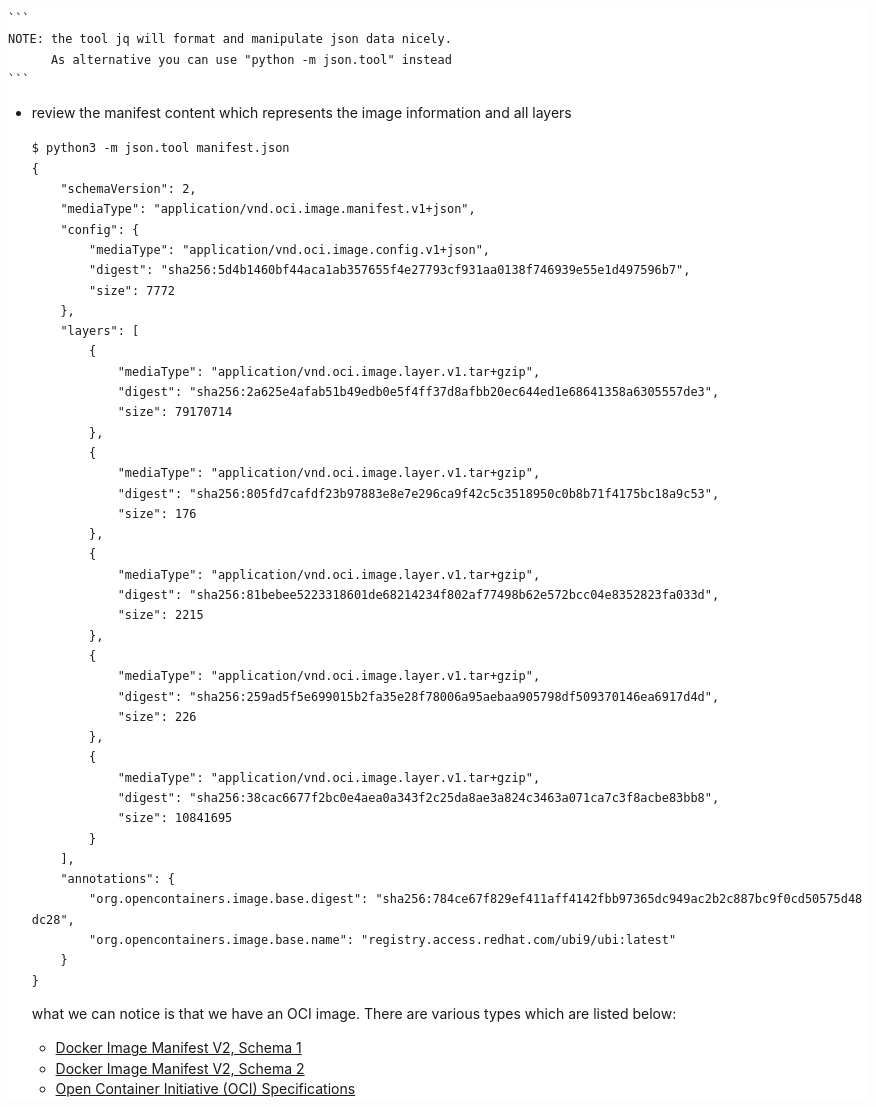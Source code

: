     ```
    NOTE: the tool jq will format and manipulate json data nicely. 
          As alternative you can use "python -m json.tool" instead
    ```
 - review the manifest content which represents the image information and all layers

    ```
    $ python3 -m json.tool manifest.json 
	{
	    "schemaVersion": 2,
	    "mediaType": "application/vnd.oci.image.manifest.v1+json",
	    "config": {
	        "mediaType": "application/vnd.oci.image.config.v1+json",
	        "digest": "sha256:5d4b1460bf44aca1ab357655f4e27793cf931aa0138f746939e55e1d497596b7",
	        "size": 7772
	    },
	    "layers": [
	        {
	            "mediaType": "application/vnd.oci.image.layer.v1.tar+gzip",
	            "digest": "sha256:2a625e4afab51b49edb0e5f4ff37d8afbb20ec644ed1e68641358a6305557de3",
	            "size": 79170714
	        },
	        {
	            "mediaType": "application/vnd.oci.image.layer.v1.tar+gzip",
	            "digest": "sha256:805fd7cafdf23b97883e8e7e296ca9f42c5c3518950c0b8b71f4175bc18a9c53",
	            "size": 176
	        },
	        {
	            "mediaType": "application/vnd.oci.image.layer.v1.tar+gzip",
	            "digest": "sha256:81bebee5223318601de68214234f802af77498b62e572bcc04e8352823fa033d",
	            "size": 2215
	        },
	        {
	            "mediaType": "application/vnd.oci.image.layer.v1.tar+gzip",
	            "digest": "sha256:259ad5f5e699015b2fa35e28f78006a95aebaa905798df509370146ea6917d4d",
	            "size": 226
	        },
	        {
	            "mediaType": "application/vnd.oci.image.layer.v1.tar+gzip",
	            "digest": "sha256:38cac6677f2bc0e4aea0a343f2c25da8ae3a824c3463a071ca7c3f8acbe83bb8",
	            "size": 10841695
	        }
	    ],
	    "annotations": {
	        "org.opencontainers.image.base.digest": "sha256:784ce67f829ef411aff4142fbb97365dc949ac2b2c887bc9f0cd50575d48dc28",
	        "org.opencontainers.image.base.name": "registry.access.redhat.com/ubi9/ubi:latest"
	    }
	}
    ```

	what we can notice is that we have an OCI image. There are various types which are listed below:
	 - [Docker Image Manifest V2, Schema 1](https://docs.docker.com/registry/spec/manifest-v2-1/)
	 - [Docker Image Manifest V2, Schema 2](https://docs.docker.com/registry/spec/manifest-v2-2/)
	 - [Open Container Initiative (OCI) Specifications](https://github.com/opencontainers/image-spec)
